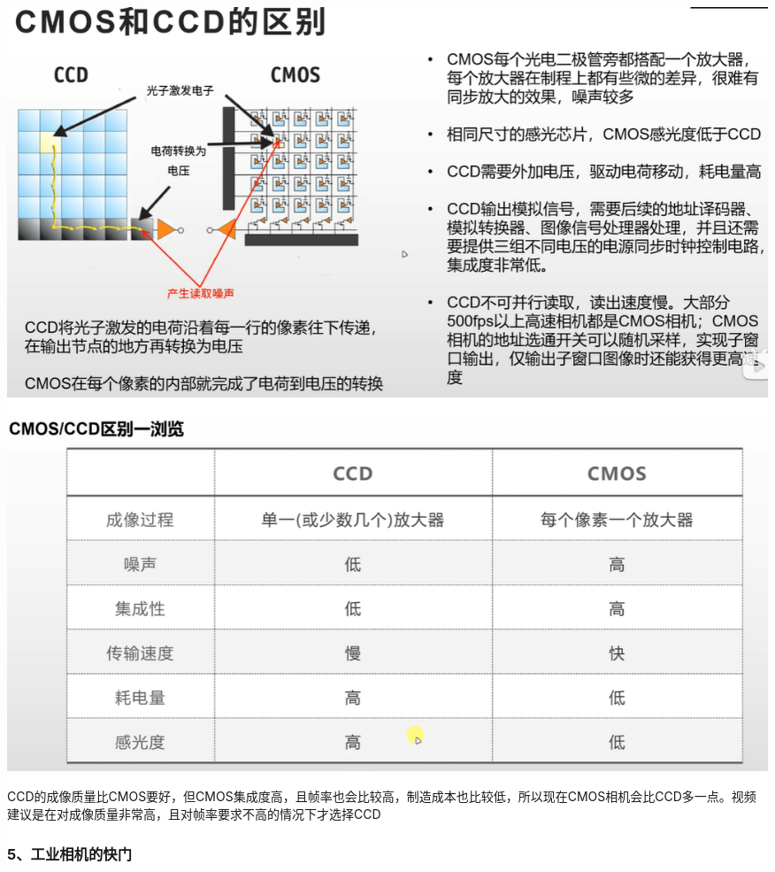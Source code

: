 ![image-20230609093945517](illustration/image-20230609093945517.png)



![image-20230609094021529](illustration/image-20230609094021529.png)



CCD的成像质量比CMOS要好，但CMOS集成度高，且帧率也会比较高，制造成本也比较低，所以现在CMOS相机会比CCD多一点。视频建议是在对成像质量非常高，且对帧率要求不高的情况下才选择CCD

### 5、工业相机的快门
